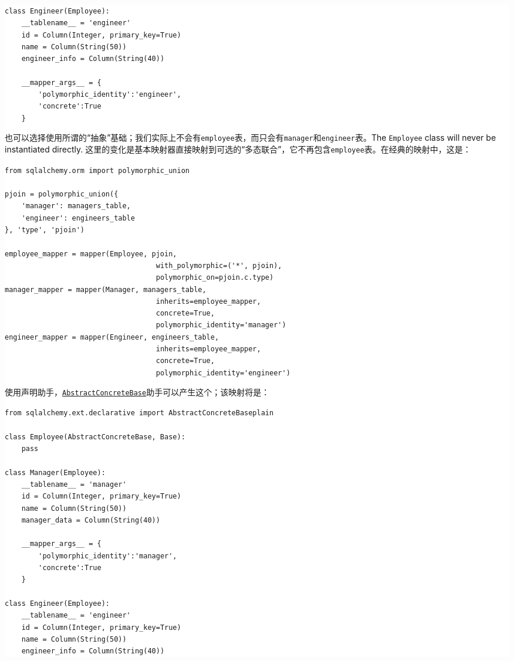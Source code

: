     class Engineer(Employee):
        __tablename__ = 'engineer'
        id = Column(Integer, primary_key=True)
        name = Column(String(50))
        engineer_info = Column(String(40))

        __mapper_args__ = {
            'polymorphic_identity':'engineer',
            'concrete':True
        }

也可以选择使用所谓的“抽象”基础；我们实际上不会有`employee`表，而只会有`manager`和`engineer`表。The `Employee` class will never be
instantiated directly.
这里的变化是基本映射器直接映射到可选的“多态联合”，它不再包含`employee`表。在经典的映射中，这是：

    from sqlalchemy.orm import polymorphic_union

    pjoin = polymorphic_union({
        'manager': managers_table,
        'engineer': engineers_table
    }, 'type', 'pjoin')

    employee_mapper = mapper(Employee, pjoin,
                                        with_polymorphic=('*', pjoin),
                                        polymorphic_on=pjoin.c.type)
    manager_mapper = mapper(Manager, managers_table,
                                        inherits=employee_mapper,
                                        concrete=True,
                                        polymorphic_identity='manager')
    engineer_mapper = mapper(Engineer, engineers_table,
                                        inherits=employee_mapper,
                                        concrete=True,
                                        polymorphic_identity='engineer')

使用声明助手，[`AbstractConcreteBase`](extensions_declarative_api.html#sqlalchemy.ext.declarative.AbstractConcreteBase "sqlalchemy.ext.declarative.AbstractConcreteBase")助手可以产生这个；该映射将是：

    from sqlalchemy.ext.declarative import AbstractConcreteBaseplain

    class Employee(AbstractConcreteBase, Base):
        pass

    class Manager(Employee):
        __tablename__ = 'manager'
        id = Column(Integer, primary_key=True)
        name = Column(String(50))
        manager_data = Column(String(40))

        __mapper_args__ = {
            'polymorphic_identity':'manager',
            'concrete':True
        }

    class Engineer(Employee):
        __tablename__ = 'engineer'
        id = Column(Integer, primary_key=True)
        name = Column(String(50))
        engineer_info = Column(String(40))

